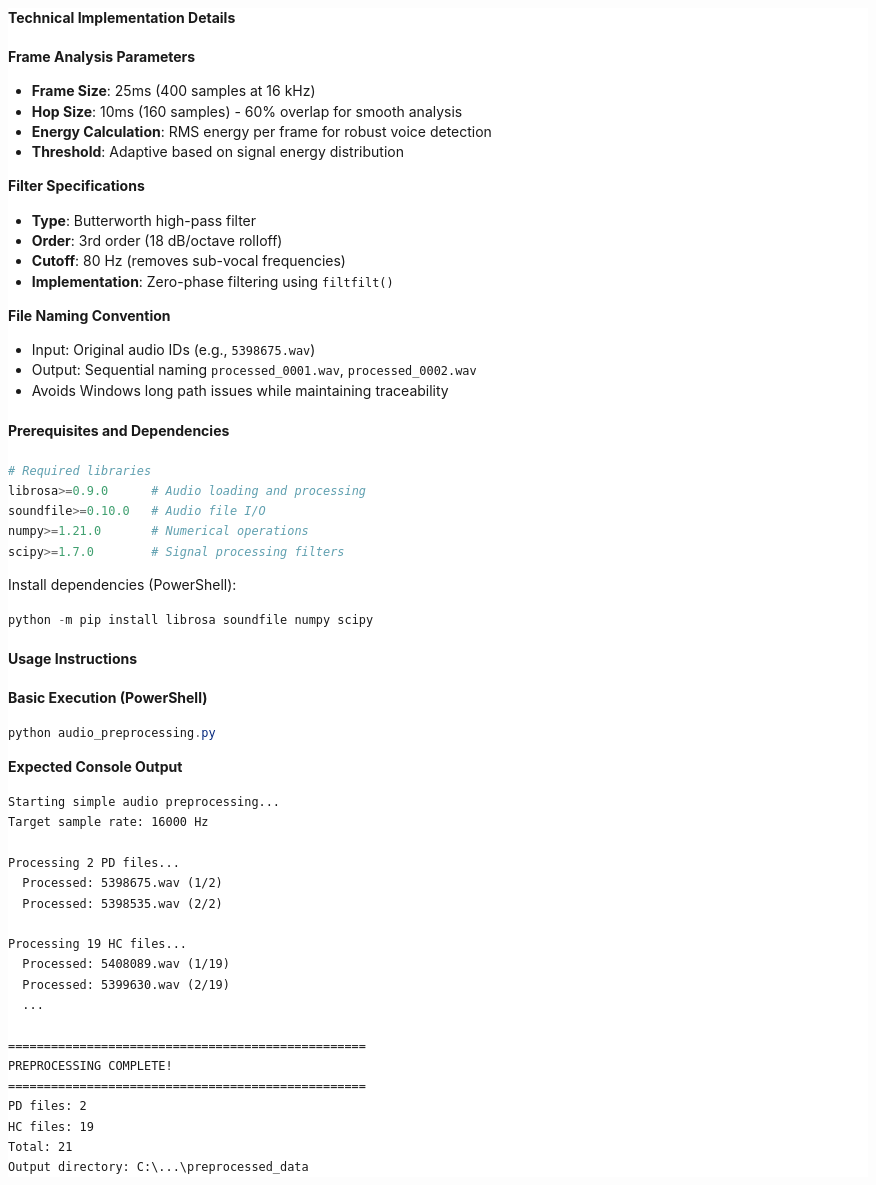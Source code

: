 #### Technical Implementation Details

**Frame Analysis Parameters**

- **Frame Size**: 25ms (400 samples at 16 kHz)
- **Hop Size**: 10ms (160 samples) - 60% overlap for smooth analysis
- **Energy Calculation**: RMS energy per frame for robust voice detection
- **Threshold**: Adaptive based on signal energy distribution

**Filter Specifications**

- **Type**: Butterworth high-pass filter
- **Order**: 3rd order (18 dB/octave rolloff)
- **Cutoff**: 80 Hz (removes sub-vocal frequencies)
- **Implementation**: Zero-phase filtering using `filtfilt()`

**File Naming Convention**

- Input: Original audio IDs (e.g., `5398675.wav`)
- Output: Sequential naming `processed_0001.wav`, `processed_0002.wav`
- Avoids Windows long path issues while maintaining traceability

#### Prerequisites and Dependencies

```python
# Required libraries
librosa>=0.9.0      # Audio loading and processing
soundfile>=0.10.0   # Audio file I/O
numpy>=1.21.0       # Numerical operations
scipy>=1.7.0        # Signal processing filters
```

Install dependencies (PowerShell):

```powershell
python -m pip install librosa soundfile numpy scipy
```

#### Usage Instructions

**Basic Execution (PowerShell)**

```powershell
python audio_preprocessing.py
```

**Expected Console Output**

```
Starting simple audio preprocessing...
Target sample rate: 16000 Hz

Processing 2 PD files...
  Processed: 5398675.wav (1/2)
  Processed: 5398535.wav (2/2)

Processing 19 HC files...
  Processed: 5408089.wav (1/19)
  Processed: 5399630.wav (2/19)
  ...

==================================================
PREPROCESSING COMPLETE!
==================================================
PD files: 2
HC files: 19
Total: 21
Output directory: C:\...\preprocessed_data
```
